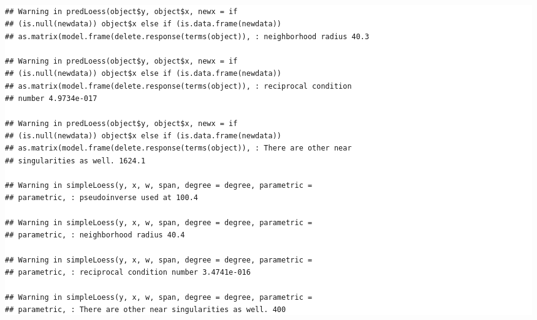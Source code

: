     ## Warning in predLoess(object$y, object$x, newx = if
    ## (is.null(newdata)) object$x else if (is.data.frame(newdata))
    ## as.matrix(model.frame(delete.response(terms(object)), : neighborhood radius 40.3

    ## Warning in predLoess(object$y, object$x, newx = if
    ## (is.null(newdata)) object$x else if (is.data.frame(newdata))
    ## as.matrix(model.frame(delete.response(terms(object)), : reciprocal condition
    ## number 4.9734e-017

    ## Warning in predLoess(object$y, object$x, newx = if
    ## (is.null(newdata)) object$x else if (is.data.frame(newdata))
    ## as.matrix(model.frame(delete.response(terms(object)), : There are other near
    ## singularities as well. 1624.1

    ## Warning in simpleLoess(y, x, w, span, degree = degree, parametric =
    ## parametric, : pseudoinverse used at 100.4

    ## Warning in simpleLoess(y, x, w, span, degree = degree, parametric =
    ## parametric, : neighborhood radius 40.4

    ## Warning in simpleLoess(y, x, w, span, degree = degree, parametric =
    ## parametric, : reciprocal condition number 3.4741e-016

    ## Warning in simpleLoess(y, x, w, span, degree = degree, parametric =
    ## parametric, : There are other near singularities as well. 400
